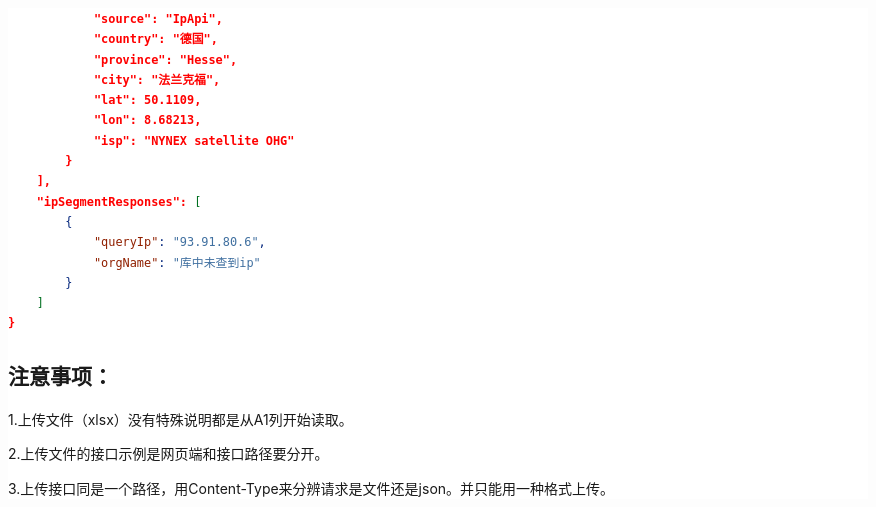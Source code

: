 ```json
            "source": "IpApi",
            "country": "德国",
            "province": "Hesse",
            "city": "法兰克福",
            "lat": 50.1109,
            "lon": 8.68213,
            "isp": "NYNEX satellite OHG"
        }
    ],
    "ipSegmentResponses": [
        {
            "queryIp": "93.91.80.6",
            "orgName": "库中未查到ip"
        }
    ]
}
```







## 注意事项：

1.上传文件（xlsx）没有特殊说明都是从A1列开始读取。

2.上传文件的接口示例是网页端和接口路径要分开。

3.上传接口同是一个路径，用Content-Type来分辨请求是文件还是json。并只能用一种格式上传。